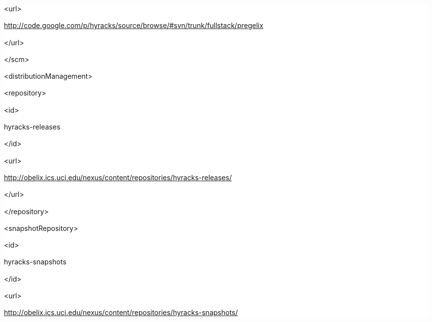 
> > 

&lt;url&gt;

http://code.google.com/p/hyracks/source/browse/#svn/trunk/fullstack/pregelix

&lt;/url&gt;



> 

&lt;/scm&gt;



> 

&lt;distributionManagement&gt;


> > 

&lt;repository&gt;


> > > 

&lt;id&gt;

hyracks-releases

&lt;/id&gt;


> > > 

&lt;url&gt;

http://obelix.ics.uci.edu/nexus/content/repositories/hyracks-releases/

&lt;/url&gt;



> > 

&lt;/repository&gt;


> > 

&lt;snapshotRepository&gt;


> > > 

&lt;id&gt;

hyracks-snapshots

&lt;/id&gt;


> > > 

&lt;url&gt;

http://obelix.ics.uci.edu/nexus/content/repositories/hyracks-snapshots/
